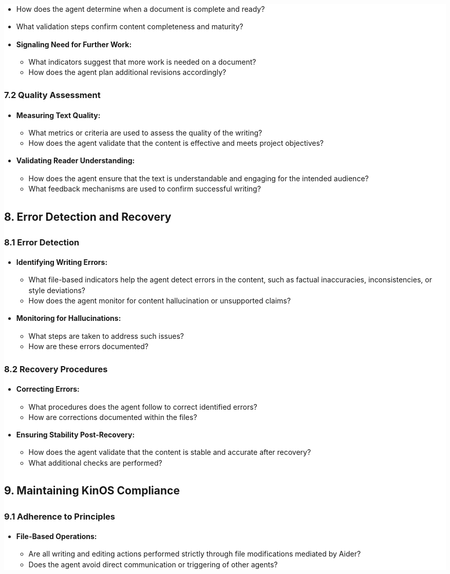   - How does the agent determine when a document is complete and ready?
  - What validation steps confirm content completeness and maturity?

- **Signaling Need for Further Work:**

  - What indicators suggest that more work is needed on a document?
  - How does the agent plan additional revisions accordingly?

### 7.2 Quality Assessment

- **Measuring Text Quality:**

  - What metrics or criteria are used to assess the quality of the writing?
  - How does the agent validate that the content is effective and meets project objectives?

- **Validating Reader Understanding:**

  - How does the agent ensure that the text is understandable and engaging for the intended audience?
  - What feedback mechanisms are used to confirm successful writing?

## 8. Error Detection and Recovery

### 8.1 Error Detection

- **Identifying Writing Errors:**

  - What file-based indicators help the agent detect errors in the content, such as factual inaccuracies, inconsistencies, or style deviations?
  - How does the agent monitor for content hallucination or unsupported claims?

- **Monitoring for Hallucinations:**

  - What steps are taken to address such issues?
  - How are these errors documented?

### 8.2 Recovery Procedures

- **Correcting Errors:**

  - What procedures does the agent follow to correct identified errors?
  - How are corrections documented within the files?

- **Ensuring Stability Post-Recovery:**

  - How does the agent validate that the content is stable and accurate after recovery?
  - What additional checks are performed?

## 9. Maintaining KinOS Compliance

### 9.1 Adherence to Principles

- **File-Based Operations:**

  - Are all writing and editing actions performed strictly through file modifications mediated by Aider?
  - Does the agent avoid direct communication or triggering of other agents?
